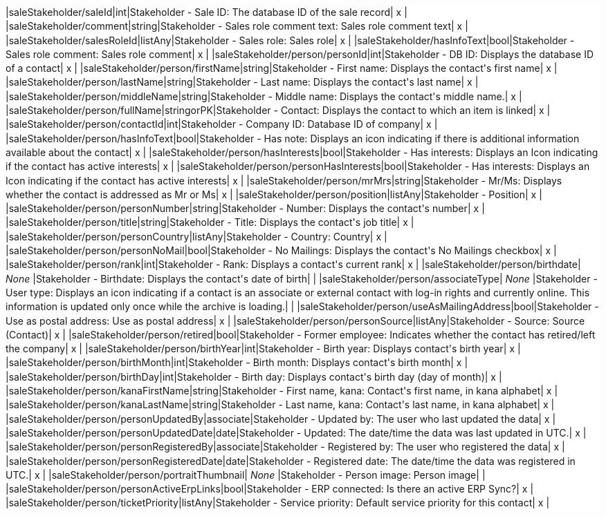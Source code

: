 |saleStakeholder/saleId|int|Stakeholder - Sale ID: The database ID of the sale record| x |
|saleStakeholder/comment|string|Stakeholder - Sales role comment text: Sales role comment text| x |
|saleStakeholder/salesRoleId|listAny|Stakeholder - Sales role: Sales role| x |
|saleStakeholder/hasInfoText|bool|Stakeholder - Sales role comment: Sales role comment| x |
|saleStakeholder/person/personId|int|Stakeholder - DB ID: Displays the database ID of a contact| x |
|saleStakeholder/person/firstName|string|Stakeholder - First name: Displays the contact's first name| x |
|saleStakeholder/person/lastName|string|Stakeholder - Last name: Displays the contact's last name| x |
|saleStakeholder/person/middleName|string|Stakeholder - Middle name: Displays the contact's middle name.| x |
|saleStakeholder/person/fullName|stringorPK|Stakeholder - Contact: Displays the contact to which an item is linked| x |
|saleStakeholder/person/contactId|int|Stakeholder - Company ID: Database ID of company| x |
|saleStakeholder/person/hasInfoText|bool|Stakeholder - Has note: Displays an icon indicating if there is additional information available about the contact| x |
|saleStakeholder/person/hasInterests|bool|Stakeholder - Has interests: Displays an Icon indicating if the contact has active interests| x |
|saleStakeholder/person/personHasInterests|bool|Stakeholder - Has interests: Displays an Icon indicating if the contact has active interests| x |
|saleStakeholder/person/mrMrs|string|Stakeholder - Mr/Ms: Displays whether the contact is addressed as Mr or Ms| x |
|saleStakeholder/person/position|listAny|Stakeholder - Position| x |
|saleStakeholder/person/personNumber|string|Stakeholder - Number: Displays the contact's number| x |
|saleStakeholder/person/title|string|Stakeholder - Title: Displays the contact's job title| x |
|saleStakeholder/person/personCountry|listAny|Stakeholder - Country: Country| x |
|saleStakeholder/person/personNoMail|bool|Stakeholder - No Mailings: Displays the contact's No Mailings checkbox| x |
|saleStakeholder/person/rank|int|Stakeholder - Rank: Displays a contact's current rank| x |
|saleStakeholder/person/birthdate| *None* |Stakeholder - Birthdate: Displays the contact's date of birth|  |
|saleStakeholder/person/associateType| *None* |Stakeholder - User type: Displays an icon indicating if a contact is an associate or external contact with log-in rights and currently online. This information is updated only once while the archive is loading.|  |
|saleStakeholder/person/useAsMailingAddress|bool|Stakeholder - Use as postal address: Use as postal address| x |
|saleStakeholder/person/personSource|listAny|Stakeholder - Source: Source (Contact)| x |
|saleStakeholder/person/retired|bool|Stakeholder - Former employee: Indicates whether the contact has retired/left the company| x |
|saleStakeholder/person/birthYear|int|Stakeholder - Birth year: Displays contact's birth year| x |
|saleStakeholder/person/birthMonth|int|Stakeholder - Birth month: Displays contact's birth month| x |
|saleStakeholder/person/birthDay|int|Stakeholder - Birth day: Displays contact's birth day (day of month)| x |
|saleStakeholder/person/kanaFirstName|string|Stakeholder - First name, kana: Contact's first name, in kana alphabet| x |
|saleStakeholder/person/kanaLastName|string|Stakeholder - Last name, kana: Contact's last name, in kana alphabet| x |
|saleStakeholder/person/personUpdatedBy|associate|Stakeholder - Updated by: The user who last updated the data| x |
|saleStakeholder/person/personUpdatedDate|date|Stakeholder - Updated: The date/time the data was last updated in UTC.| x |
|saleStakeholder/person/personRegisteredBy|associate|Stakeholder - Registered by: The user who registered the data| x |
|saleStakeholder/person/personRegisteredDate|date|Stakeholder - Registered date: The date/time the data was registered in UTC.| x |
|saleStakeholder/person/portraitThumbnail| *None* |Stakeholder - Person image: Person image|  |
|saleStakeholder/person/personActiveErpLinks|bool|Stakeholder - ERP connected: Is there an active ERP Sync?| x |
|saleStakeholder/person/ticketPriority|listAny|Stakeholder - Service priority: Default service priority for this contact| x |